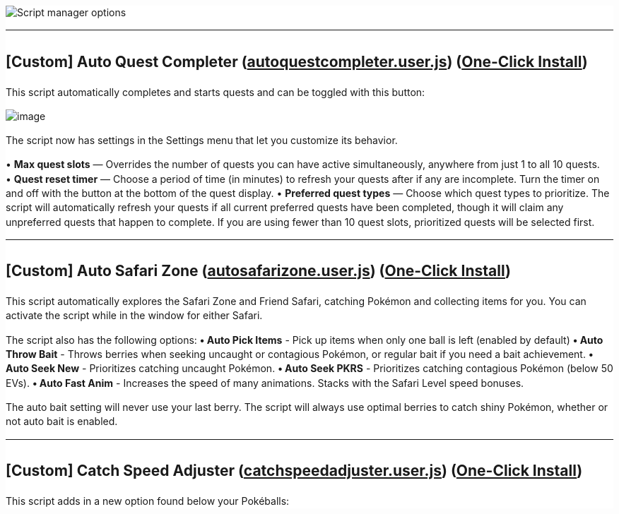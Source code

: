 <img width="840" alt="Script manager options" src="https://github.com/Ephenia/Pokeclicker-Scripts/assets/12092270/dc19411e-c565-48cb-8be6-6ac9b8abe17b">

<hr>

<a name="auto-quest-completer"></a>
## [Custom] Auto Quest Completer (<a href="https://github.com/Ephenia/Pokeclicker-Scripts/blob/master/custom/autoquestcompleter.user.js">autoquestcompleter.user.js</a>) (<a href="https://github.com/Ephenia/Pokeclicker-Scripts/raw/master/custom/autoquestcompleter.user.js">One-Click Install</a>)
This script automatically completes and starts quests and can be toggled with this button:<br>

![image](https://i.imgur.com/3AYaNes.png)

The script now has settings in the Settings menu that let you customize its behavior.

• <strong>Max quest slots</strong> — Overrides the number of quests you can have active simultaneously, anywhere from just 1 to all 10 quests.</br>
• <strong>Quest reset timer</strong> — Choose a period of time (in minutes) to refresh your quests after if any are incomplete. Turn the timer on and off with the button at the bottom of the quest display.
• <strong>Preferred quest types</strong> — Choose which quest types to prioritize. The script will automatically refresh your quests if all current preferred quests have been completed, though it will claim any unpreferred quests that happen to complete. If you are using fewer than 10 quest slots, prioritized quests will be selected first.

<hr>

<a name="auto-safari-zone"></a>
## [Custom] Auto Safari Zone (<a href="https://github.com/Ephenia/Pokeclicker-Scripts/blob/master/custom/autosafarizone.user.js">autosafarizone.user.js</a>) (<a href="https://github.com/Ephenia/Pokeclicker-Scripts/raw/master/custom/autosafarizone.user.js">One-Click Install</a>)

This script automatically explores the Safari Zone and Friend Safari, catching Pokémon and collecting items for you. You can activate the script while in the window for either Safari.

The script also has the following options:
<strong>• Auto Pick Items</strong> - Pick up items when only one ball is left (enabled by default)
<strong>• Auto Throw Bait</strong> - Throws berries when seeking uncaught or contagious Pokémon, or regular bait if you need a bait achievement. 
<strong>• Auto Seek New</strong> - Prioritizes catching uncaught Pokémon.
<strong>• Auto Seek PKRS</strong> - Prioritizes catching contagious Pokémon (below 50 EVs).
<strong>• Auto Fast Anim</strong> - Increases the speed of many animations. Stacks with the Safari Level speed bonuses.

The auto bait setting will never use your last berry. The script will always use optimal berries to catch shiny Pokémon, whether or not auto bait is enabled.

<hr>

<a name="catch-speed-adjuster"></a>
## [Custom] Catch Speed Adjuster (<a href="https://github.com/Ephenia/Pokeclicker-Scripts/blob/master/custom/catchspeedadjuster.user.js">catchspeedadjuster.user.js</a>) (<a href="https://github.com/Ephenia/Pokeclicker-Scripts/raw/master/custom/catchspeedadjuster.user.js">One-Click Install</a>)
This script adds in a new option found below your Pokéballs:<br>
